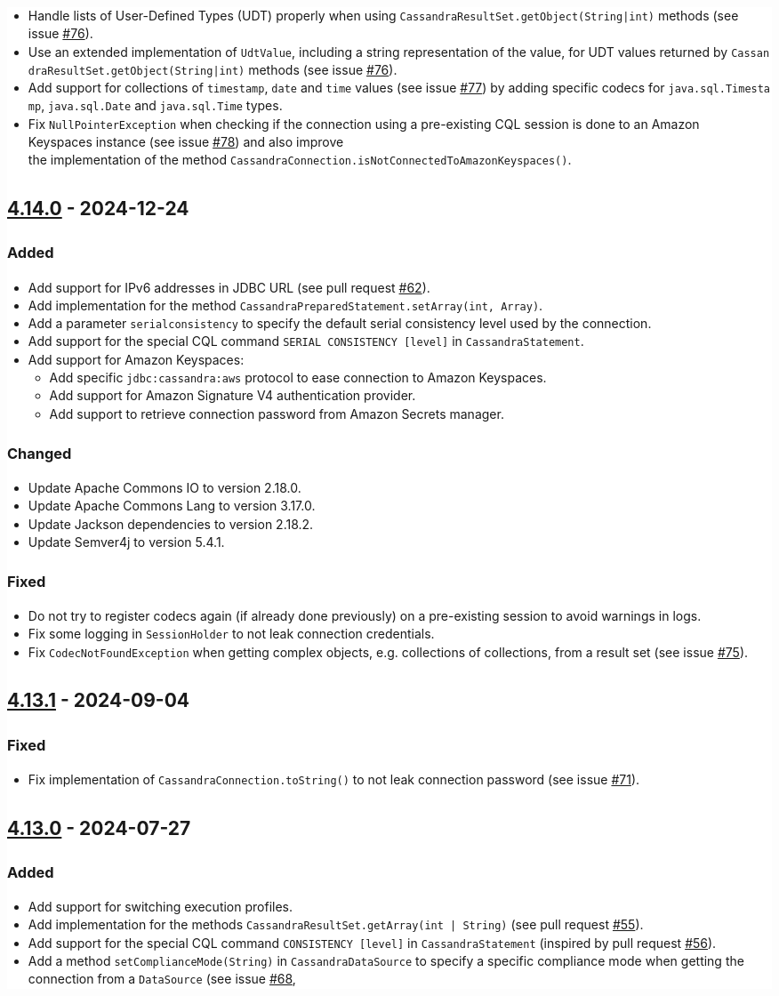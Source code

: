 - Handle lists of User-Defined Types (UDT) properly when using `CassandraResultSet.getObject(String|int)` methods (see 
  issue [#76](https://github.com/ing-bank/cassandra-jdbc-wrapper/issues/76)).
- Use an extended implementation of `UdtValue`, including a string representation of the value, for UDT values returned
  by `CassandraResultSet.getObject(String|int)` methods (see issue 
  [#76](https://github.com/ing-bank/cassandra-jdbc-wrapper/issues/76)).
- Add support for collections of `timestamp`, `date` and `time` values (see issue
  [#77](https://github.com/ing-bank/cassandra-jdbc-wrapper/issues/77)) by adding specific codecs for 
  `java.sql.Timestamp`, `java.sql.Date` and `java.sql.Time` types.
- Fix `NullPointerException` when checking if the connection using a pre-existing CQL session is done to an Amazon  
  Keyspaces instance (see issue [#78](https://github.com/ing-bank/cassandra-jdbc-wrapper/issues/78)) and also improve  
  the implementation of the method `CassandraConnection.isNotConnectedToAmazonKeyspaces()`. 

## [4.14.0] - 2024-12-24
### Added
- Add support for IPv6 addresses in JDBC URL (see pull request [#62](https://github.com/ing-bank/cassandra-jdbc-wrapper/pull/62)).
- Add implementation for the method `CassandraPreparedStatement.setArray(int, Array)`.
- Add a parameter `serialconsistency` to specify the default serial consistency level used by the connection.
- Add support for the special CQL command `SERIAL CONSISTENCY [level]` in `CassandraStatement`.
- Add support for Amazon Keyspaces:
  - Add specific `jdbc:cassandra:aws` protocol to ease connection to Amazon Keyspaces.
  - Add support for Amazon Signature V4 authentication provider.
  - Add support to retrieve connection password from Amazon Secrets manager.
### Changed
- Update Apache Commons IO to version 2.18.0.
- Update Apache Commons Lang to version 3.17.0.
- Update Jackson dependencies to version 2.18.2.
- Update Semver4j to version 5.4.1.
### Fixed
- Do not try to register codecs again (if already done previously) on a pre-existing session to avoid warnings in logs.
- Fix some logging in `SessionHolder` to not leak connection credentials.
- Fix `CodecNotFoundException` when getting complex objects, e.g. collections of collections, from a result set (see
  issue [#75](https://github.com/ing-bank/cassandra-jdbc-wrapper/issues/75)).

## [4.13.1] - 2024-09-04
### Fixed
- Fix implementation of `CassandraConnection.toString()` to not leak connection password (see issue 
  [#71](https://github.com/ing-bank/cassandra-jdbc-wrapper/issues/71)).

## [4.13.0] - 2024-07-27
### Added
- Add support for switching execution profiles.
- Add implementation for the methods `CassandraResultSet.getArray(int | String)` (see pull request 
  [#55](https://github.com/ing-bank/cassandra-jdbc-wrapper/pull/55)).
- Add support for the special CQL command `CONSISTENCY [level]` in `CassandraStatement` (inspired by pull request
  [#56](https://github.com/ing-bank/cassandra-jdbc-wrapper/pull/56)). 
- Add a method `setComplianceMode(String)` in `CassandraDataSource` to specify a specific compliance mode when getting
  the connection from a `DataSource` (see issue [#68](https://github.com/ing-bank/cassandra-jdbc-wrapper/issues/68), 

[original project]: https://github.com/adejanovski/cassandra-jdbc-wrapper/
[4.16.1]: https://github.com/ing-bank/cassandra-jdbc-wrapper/compare/v4.16.0...v4.16.1
[4.16.0]: https://github.com/ing-bank/cassandra-jdbc-wrapper/compare/v4.15.0...v4.16.0
[4.15.0]: https://github.com/ing-bank/cassandra-jdbc-wrapper/compare/v4.14.0...v4.15.0
[4.14.0]: https://github.com/ing-bank/cassandra-jdbc-wrapper/compare/v4.13.1...v4.14.0
[4.13.1]: https://github.com/ing-bank/cassandra-jdbc-wrapper/compare/v4.13.0...v4.13.1
[4.13.0]: https://github.com/ing-bank/cassandra-jdbc-wrapper/compare/v4.12.0...v4.13.0
[4.12.0]: https://github.com/ing-bank/cassandra-jdbc-wrapper/compare/v4.11.1...v4.12.0
[4.11.1]: https://github.com/ing-bank/cassandra-jdbc-wrapper/compare/v4.11.0...v4.11.1
[4.11.0]: https://github.com/ing-bank/cassandra-jdbc-wrapper/compare/v4.10.2...v4.11.0
[4.10.2]: https://github.com/ing-bank/cassandra-jdbc-wrapper/compare/v4.10.1...v4.10.2
[4.10.1]: https://github.com/ing-bank/cassandra-jdbc-wrapper/compare/v4.10.0...v4.10.1
[4.10.0]: https://github.com/ing-bank/cassandra-jdbc-wrapper/compare/v4.9.1...v4.10.0
[4.9.1]: https://github.com/ing-bank/cassandra-jdbc-wrapper/compare/v4.9.0...v4.9.1
[4.9.0]: https://github.com/ing-bank/cassandra-jdbc-wrapper/compare/v4.8.0...v4.9.0
[4.8.0]: https://github.com/ing-bank/cassandra-jdbc-wrapper/compare/v4.7.0...v4.8.0
[4.7.0]: https://github.com/ing-bank/cassandra-jdbc-wrapper/compare/v4.6.0...v4.7.0
[4.6.0]: https://github.com/ing-bank/cassandra-jdbc-wrapper/compare/v4.5.0...v4.6.0
[4.5.0]: https://github.com/ing-bank/cassandra-jdbc-wrapper/compare/v4.4.0...v4.5.0